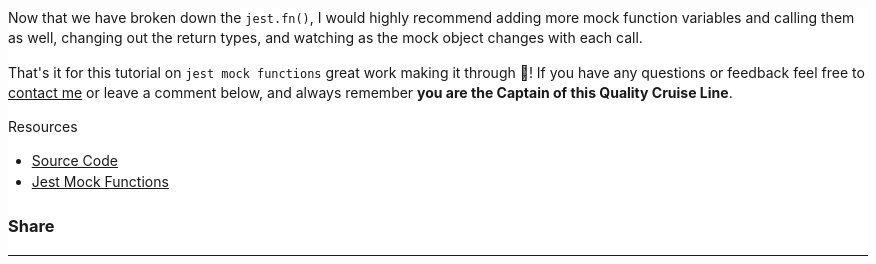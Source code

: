 Now that we have broken down the `jest.fn()`, I would highly recommend adding more mock function variables and calling them as well, changing out the return types, and watching as the mock object changes with each call.


That's it for this tutorial on `jest mock functions` great work making it through :clap:! If you have any questions or feedback feel free to [contact me](/contact) or leave a comment below, and always remember **you are the Captain of this Quality Cruise Line**.

Resources
- [Source Code](https://github.com/softwarewright/jest-mock-functions)
- [Jest Mock Functions](https://jestjs.io/docs/en/mock-functions)

### Share <social :url="$page.path" />

<hr/>

<comments shortname="softwarewright" identifier="jest-mock-functions" :url="$page.path" />
